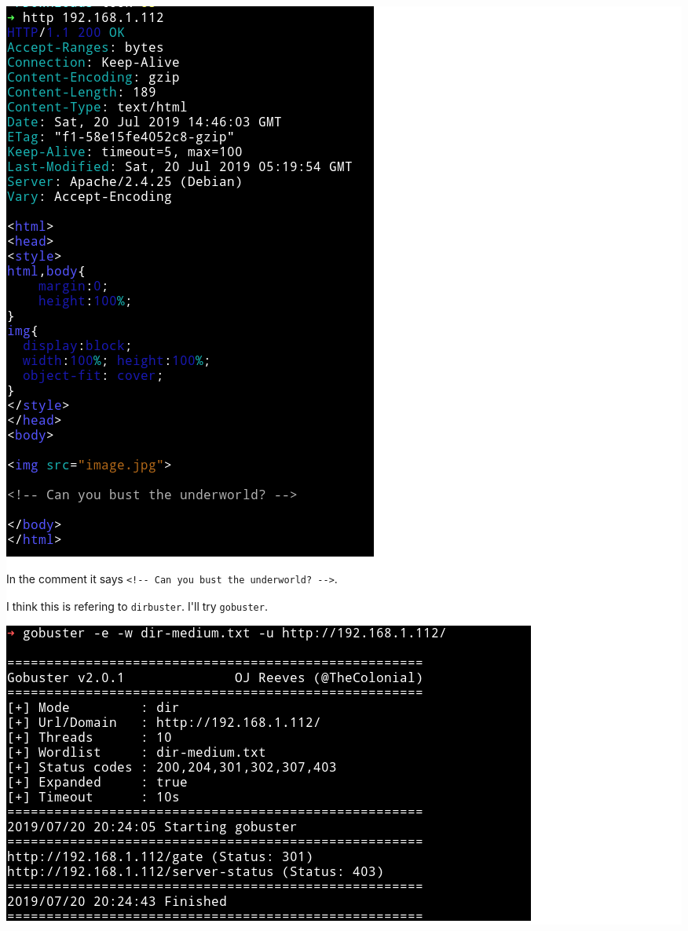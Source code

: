 ![](images/sym3/source.png)

In the comment it says `<!-- Can you bust the underworld? -->`.

I think this is refering to `dirbuster`. I'll try `gobuster`.

![](images/sym3/gobuster.png)
